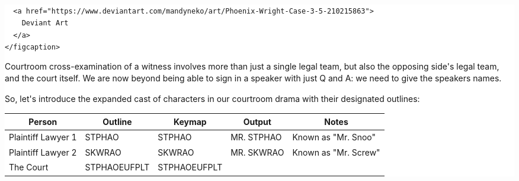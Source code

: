      <a href="https://www.deviantart.com/mandyneko/art/Phoenix-Wright-Case-3-5-210215863">
        Deviant Art
      </a>
    </figcaption>
  </figure>
</div>

Courtroom cross-examination of a witness involves more than just a single
legal team, but also the opposing side's legal team, and the court itself. We
are now beyond being able to sign in a speaker with just
<span class="steno-transcript">Q</span> and
<span class="steno-transcript">A</span>: we need to give the speakers names.

So, let's introduce the expanded cast of characters in our courtroom drama with
their designated outlines:

<table class="steno-table">
  <thead>
    <tr>
      <th>Person</th>
      <th class="centered-heading">Outline</th>
      <th class="centered-heading">Keymap</th>
      <th>Output</th>
      <th class="limited-width-heading">Notes</th>
    </tr>
  </thead>
  <tr>
    <td>Plaintiff Lawyer 1</td>
    <td class="steno-outline">
      <span>STPHAO</span>
    </td>
    <td class="steno-font">
      <span>STPHAO</span>
    </td>
    <td>
      <span class="steno-transcript">MR. STPHAO</span>
    </td>
    <td>
      Known as "Mr. Snoo"
    </td>
  </tr>
  <tr>
    <td>Plaintiff Lawyer 2</td>
    <td class="steno-outline">
      <span>SKWRAO</span>
    </td>
    <td class="steno-font">
      <span>SKWRAO</span>
    </td>
    <td>
      <span class="steno-transcript">MR. SKWRAO</span>
    </td>
    <td>
      Known as "Mr. Screw"
    </td>
  </tr>
  <tr>
    <td>The Court</td>
    <td class="steno-outline">
      <span>STPHAOEUFPLT</span>
    </td>
    <td class="steno-font">
      <span>STPHAOEUFPLT</span>
    </td>
    <td>